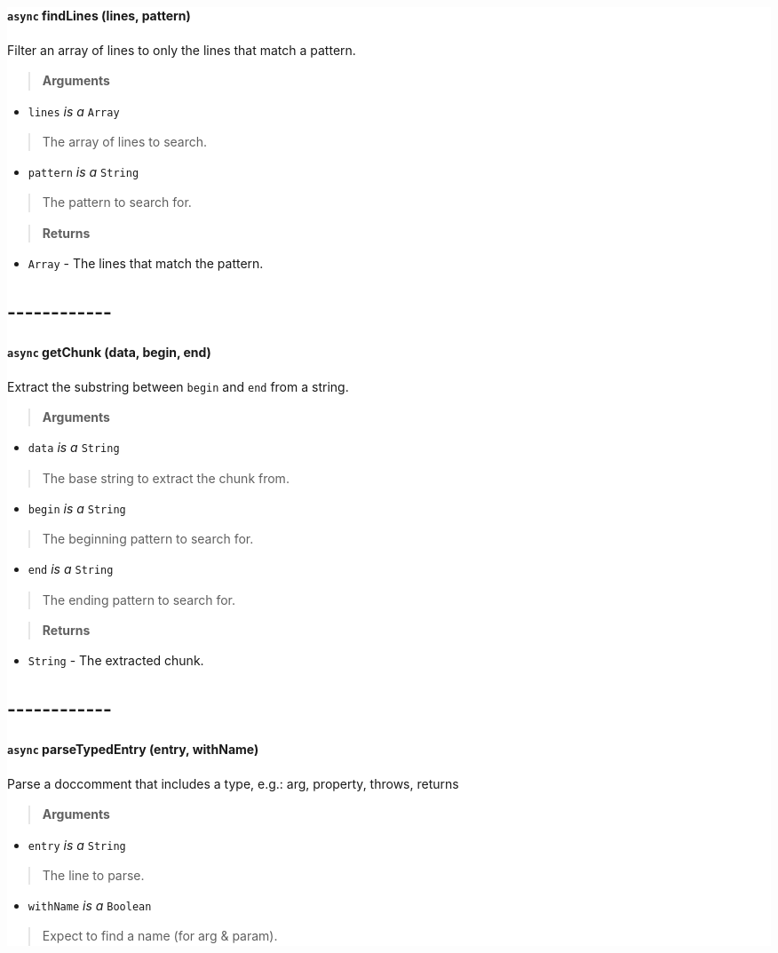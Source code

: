 <a name='doccomment-findlines'></a>
#### `async`  findLines (lines, pattern) 

Filter an array of lines to only the lines that match a pattern.
> **Arguments**

* `lines` *is a* `Array` 
>The array of lines to search.


* `pattern` *is a* `String` 
>The pattern to search for.


> **Returns**

* `Array` - The lines that match the pattern.


## ------------

<a name='doccomment-getchunk'></a>
#### `async`  getChunk (data, begin, end) 

Extract the substring between `begin` and `end` from a string.
> **Arguments**

* `data` *is a* `String` 
>The base string to extract the chunk from.


* `begin` *is a* `String` 
>The beginning pattern to search for.


* `end` *is a* `String` 
>The ending pattern to search for.


> **Returns**

* `String` - The extracted chunk.


## ------------

<a name='doccomment-parsetypedentry'></a>
#### `async`  parseTypedEntry (entry, withName) 

Parse a doccomment that includes a type, e.g.: arg, property, throws, returns
> **Arguments**

* `entry` *is a* `String` 
>The line to parse.


* `withName` *is a* `Boolean` 
>Expect to find a name (for arg & param).

